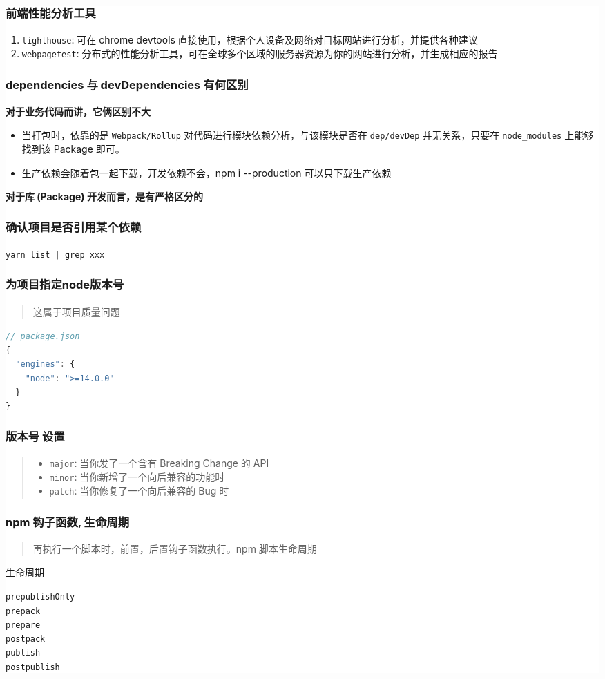 

### 前端性能分析工具

1. `lighthouse`: 可在 chrome devtools 直接使用，根据个人设备及网络对目标网站进行分析，并提供各种建议
2. `webpagetest`: 分布式的性能分析工具，可在全球多个区域的服务器资源为你的网站进行分析，并生成相应的报告



### dependencies 与 devDependencies 有何区别

**对于业务代码而讲，它俩区别不大**

- 当打包时，依靠的是 `Webpack/Rollup` 对代码进行模块依赖分析，与该模块是否在 `dep/devDep` 并无关系，只要在 `node_modules` 上能够找到该 Package 即可。

- 生产依赖会随着包一起下载，开发依赖不会，npm i --production 可以只下载生产依赖

**对于库 (Package) 开发而言，是有严格区分的**



### 确认项目是否引用某个依赖

```
yarn list | grep xxx
```

### 为项目指定node版本号

> 这属于项目质量问题

```js
// package.json
{
  "engines": {
    "node": ">=14.0.0"
  }
}
```

### 版本号 设置

> 
>
> - `major`: 当你发了一个含有 Breaking Change 的 API
> - `minor`: 当你新增了一个向后兼容的功能时
> - `patch`: 当你修复了一个向后兼容的 Bug 时

### npm 钩子函数, 生命周期

> 再执行一个脚本时，前置，后置钩子函数执行。npm 脚本生命周期

生命周期

```js
prepublishOnly
prepack
prepare
postpack
publish
postpublish
```
